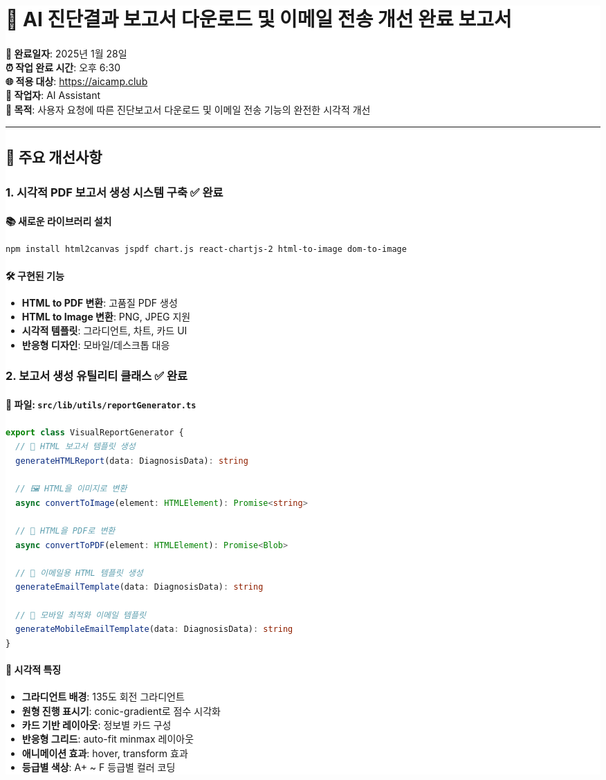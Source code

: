 # 🎯 AI 진단결과 보고서 다운로드 및 이메일 전송 개선 완료 보고서

**📅 완료일자**: 2025년 1월 28일  
**⏰ 작업 완료 시간**: 오후 6:30  
**🌐 적용 대상**: https://aicamp.club  
**🔧 작업자**: AI Assistant  
**🎯 목적**: 사용자 요청에 따른 진단보고서 다운로드 및 이메일 전송 기능의 완전한 시각적 개선  

---

## 🎨 주요 개선사항

### **1. 시각적 PDF 보고서 생성 시스템 구축** ✅ **완료**

#### 📚 새로운 라이브러리 설치
```bash
npm install html2canvas jspdf chart.js react-chartjs-2 html-to-image dom-to-image
```

#### 🛠️ 구현된 기능
- **HTML to PDF 변환**: 고품질 PDF 생성
- **HTML to Image 변환**: PNG, JPEG 지원
- **시각적 템플릿**: 그라디언트, 차트, 카드 UI
- **반응형 디자인**: 모바일/데스크톱 대응

### **2. 보고서 생성 유틸리티 클래스** ✅ **완료**

#### 📄 파일: `src/lib/utils/reportGenerator.ts`
```typescript
export class VisualReportGenerator {
  // 🎨 HTML 보고서 템플릿 생성
  generateHTMLReport(data: DiagnosisData): string
  
  // 🖼️ HTML을 이미지로 변환  
  async convertToImage(element: HTMLElement): Promise<string>
  
  // 📄 HTML을 PDF로 변환
  async convertToPDF(element: HTMLElement): Promise<Blob>
  
  // 📧 이메일용 HTML 템플릿 생성
  generateEmailTemplate(data: DiagnosisData): string
  
  // 📱 모바일 최적화 이메일 템플릿
  generateMobileEmailTemplate(data: DiagnosisData): string
}
```

#### 🎨 시각적 특징
- **그라디언트 배경**: 135도 회전 그라디언트
- **원형 진행 표시기**: conic-gradient로 점수 시각화
- **카드 기반 레이아웃**: 정보별 카드 구성
- **반응형 그리드**: auto-fit minmax 레이아웃
- **애니메이션 효과**: hover, transform 효과
- **등급별 색상**: A+ ~ F 등급별 컬러 코딩
